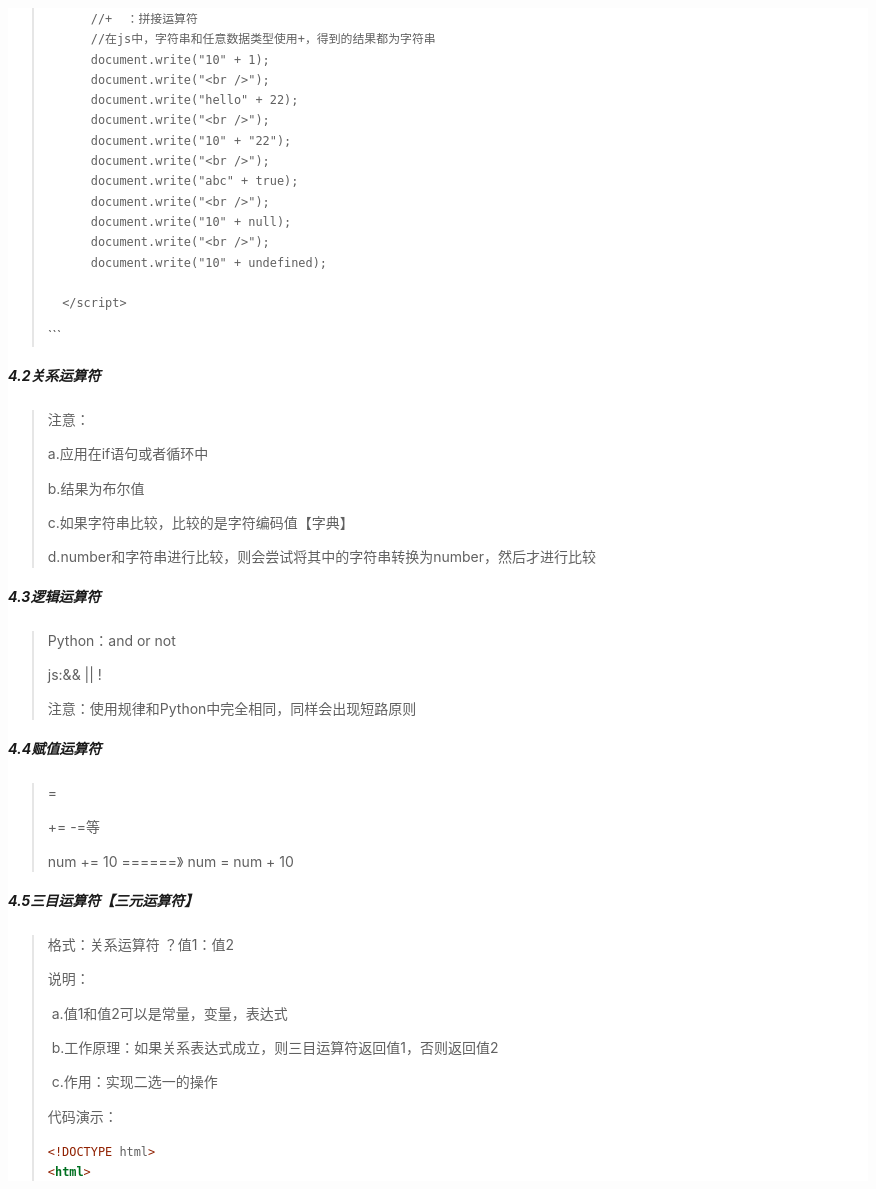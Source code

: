 > 			
> 			
> 			//+  ：拼接运算符
> 			//在js中，字符串和任意数据类型使用+，得到的结果都为字符串
> 			document.write("10" + 1);
> 			document.write("<br />");
> 			document.write("hello" + 22);
> 			document.write("<br />");
> 			document.write("10" + "22");
> 			document.write("<br />");
> 			document.write("abc" + true);
> 			document.write("<br />");
> 			document.write("10" + null);
> 			document.write("<br />");
> 			document.write("10" + undefined);
> 				
> 		</script>
> 	</body>
> </html>
> ```

##### 4.2关系运算符

> 注意：
>
> a.应用在if语句或者循环中
>
> b.结果为布尔值
>
> c.如果字符串比较，比较的是字符编码值【字典】
>
> d.number和字符串进行比较，则会尝试将其中的字符串转换为number，然后才进行比较

##### 4.3逻辑运算符

> Python：and   or not
>
> js:&&   ||   !
>
> 注意：使用规律和Python中完全相同，同样会出现短路原则

##### 4.4赋值运算符

> =
>
> += -=等
>
> num += 10    ======》 num = num + 10

##### 4.5三目运算符【三元运算符】

> 格式：关系运算符 ？值1：值2
>
> 说明：
>
> ​	a.值1和值2可以是常量，变量，表达式
>
> ​	b.工作原理：如果关系表达式成立，则三目运算符返回值1，否则返回值2
>
> ​	c.作用：实现二选一的操作
>
> 代码演示：
>
> ```html
> <!DOCTYPE html>
> <html>